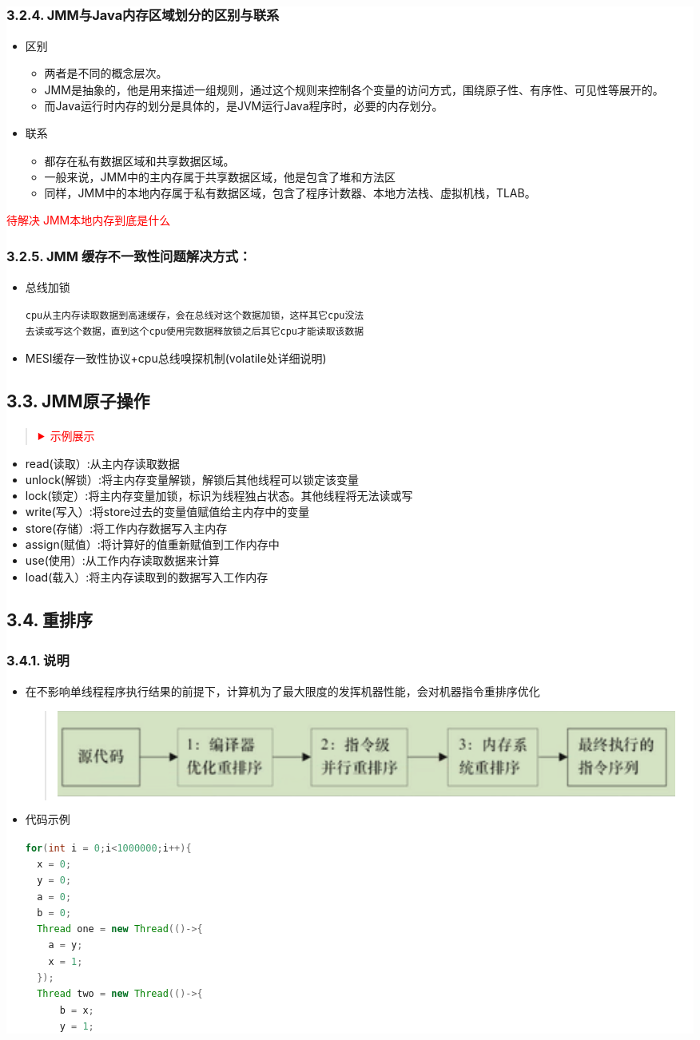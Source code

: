 ### 3.2.4. JMM与Java内存区域划分的区别与联系

- 区别
  - 两者是不同的概念层次。
  - JMM是抽象的，他是用来描述一组规则，通过这个规则来控制各个变量的访问方式，围绕原子性、有序性、可见性等展开的。
  - 而Java运行时内存的划分是具体的，是JVM运行Java程序时，必要的内存划分。

- 联系
  - 都存在私有数据区域和共享数据区域。
  - 一般来说，JMM中的主内存属于共享数据区域，他是包含了堆和方法区
  - 同样，JMM中的本地内存属于私有数据区域，包含了程序计数器、本地方法栈、虚拟机栈，TLAB。

<p style="color:red;">
待解决  JMM本地内存到底是什么
</p>

### 3.2.5. JMM 缓存不一致性问题解决方式：

- 总线加锁
  ```
  cpu从主内存读取数据到高速缓存，会在总线对这个数据加锁，这样其它cpu没法
  去读或写这个数据，直到这个cpu使用完数据释放锁之后其它cpu才能读取该数据
  ```
- MESI缓存一致性协议+cpu总线嗅探机制(volatile处详细说明)

## 3.3. JMM原子操作

> <details><summary style="color:red;">示例展示</summary></details>

- read(读取）:从主内存读取数据
- unlock(解锁）:将主内存变量解锁，解锁后其他线程可以锁定该变量
- lock(锁定）:将主内存变量加锁，标识为线程独占状态。其他线程将无法读或写
- write(写入）:将store过去的变量值赋值给主内存中的变量
- store(存储）:将工作内存数据写入主内存
- assign(赋值）:将计算好的值重新赋值到工作内存中
- use(使用）:从工作内存读取数据来计算
- load(载入）:将主内存读取到的数据写入工作内存

## 3.4. 重排序

### 3.4.1. 说明

- 在不影响单线程程序执行结果的前提下，计算机为了最大限度的发挥机器性能，会对机器指令重排序优化
  > ![key_points-13](./image/key_points-13.png) 

- 代码示例
  ```java
  for(int i = 0;i<1000000;i++){
    x = 0;
    y = 0;
    a = 0;
    b = 0;
    Thread one = new Thread(()->{
      a = y;
      x = 1;
    });
    Thread two = new Thread(()->{
        b = x;
        y = 1;
  ```
